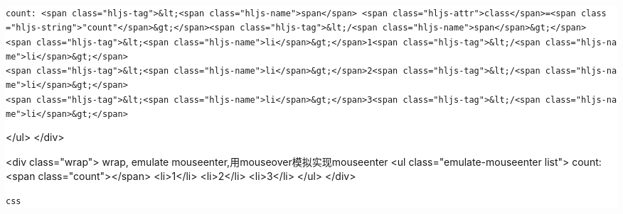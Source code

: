     count: <span class="hljs-tag">&lt;<span class="hljs-name">span</span> <span class="hljs-attr">class</span>=<span class="hljs-string">"count"</span>&gt;</span><span class="hljs-tag">&lt;/<span class="hljs-name">span</span>&gt;</span>
    <span class="hljs-tag">&lt;<span class="hljs-name">li</span>&gt;</span>1<span class="hljs-tag">&lt;/<span class="hljs-name">li</span>&gt;</span>
    <span class="hljs-tag">&lt;<span class="hljs-name">li</span>&gt;</span>2<span class="hljs-tag">&lt;/<span class="hljs-name">li</span>&gt;</span>
    <span class="hljs-tag">&lt;<span class="hljs-name">li</span>&gt;</span>3<span class="hljs-tag">&lt;/<span class="hljs-name">li</span>&gt;</span>
  <span class="hljs-tag">&lt;/<span class="hljs-name">ul</span>&gt;</span>
<span class="hljs-tag">&lt;/<span class="hljs-name">div</span>&gt;</span>

<span class="hljs-tag">&lt;<span class="hljs-name">div</span> <span class="hljs-attr">class</span>=<span class="hljs-string">"wrap"</span>&gt;</span>
  wrap, emulate mouseenter,用mouseover模拟实现mouseenter
  <span class="hljs-tag">&lt;<span class="hljs-name">ul</span> <span class="hljs-attr">class</span>=<span class="hljs-string">"emulate-mouseenter list"</span>&gt;</span>
    count: <span class="hljs-tag">&lt;<span class="hljs-name">span</span> <span class="hljs-attr">class</span>=<span class="hljs-string">"count"</span>&gt;</span><span class="hljs-tag">&lt;/<span class="hljs-name">span</span>&gt;</span>
    <span class="hljs-tag">&lt;<span class="hljs-name">li</span>&gt;</span>1<span class="hljs-tag">&lt;/<span class="hljs-name">li</span>&gt;</span>
    <span class="hljs-tag">&lt;<span class="hljs-name">li</span>&gt;</span>2<span class="hljs-tag">&lt;/<span class="hljs-name">li</span>&gt;</span>
    <span class="hljs-tag">&lt;<span class="hljs-name">li</span>&gt;</span>3<span class="hljs-tag">&lt;/<span class="hljs-name">li</span>&gt;</span>
  <span class="hljs-tag">&lt;/<span class="hljs-name">ul</span>&gt;</span>
<span class="hljs-tag">&lt;/<span class="hljs-name">div</span>&gt;</span>
</code></pre>
<p><code>css</code></p>
<div class="widget-codetool" style="display:none;">
      <div class="widget-codetool--inner">
      <span class="selectCode code-tool" data-toggle="tooltip" data-placement="top" title="" data-original-title="全选"></span>
      <span type="button" class="copyCode code-tool" data-toggle="tooltip" data-placement="top" data-clipboard-text=".wrap{
  width: 50%;
  box-sizing: border-box;
  float: left;
}

.wrap, .list{
  border: solid 1px green;
  padding: 30px;
  margin: 30px 0;
}

.list{
  border: solid 1px red;
}

.list li{
  border: solid 1px blue;
  padding: 10px;
  margin: 10px;
}
